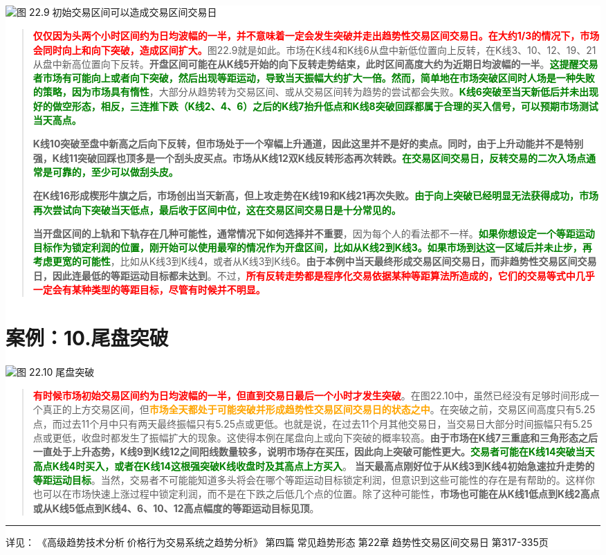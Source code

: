 ![图 22.9 初始交易区间可以造成交易区间交易日](https://objectstorage.us-phoenix-1.oraclecloud.com/n/axdikqaqm3dc/b/bucket1/o/pa-price-charts%2Ftrends%2Fc22%2FSlide9.JPG)

>
> <font color="red">**仅仅因为头两个小时区间约为日均波幅的一半，并不意味着一定会发生突破并走出趋势性交易区间交易日。在大约1/3的情况下，市场会同时向上和向下突破，造成区间扩大。**</font>图22.9就是如此。市场在K线4和K线6从盘中新低位置向上反转，在K线3、10、12、19、21从盘中新高位置向下反转。**开盘区间可能在从K线5开始的向下反转走势结束，此时区间高度大约为近期日均波幅的一半**。<font color="green">**这提醒交易者市场有可能向上或者向下突破，然后出现等距运动，导致当天振幅大约扩大一倍。然而，简单地在市场突破区间时人场是一种失败的策略，因为市场具有惰性**</font>，大部分从趋势转为交易区间、或从交易区间转为趋势的尝试都会失败。<font color="green">**K线6突破至当天新低后并未出现好的做空形态，相反，三连推下跌（K线2、4、6）之后的K线7抬升低点和K线8突破回踩都属于合理的买入信号，可以预期市场测试当天高点。**</font>
>
> **K线10突破至盘中新高之后向下反转，但市场处于一个窄幅上升通道，因此这里并不是好的卖点。同时，由于上升动能并不是特别强，K线11突破回踩也顶多是一个刮头皮买点。市场从K线12双K线反转形态再次转跌。**<font color="green">**在交易区间交易日，反转交易的二次入场点通常是可靠的，至少可以做刮头皮。**</font>
>
> **在K线16形成楔形牛旗之后，市场创出当天新高，但上攻走势在K线19和K线21再次失败。**<font color="green">**由于向上突破已经明显无法获得成功，市场再次尝试向下突破当天低点，最后收于区间中位，这在交易区间交易日是十分常见的。**</font>
>
> **当开盘区间的上轨和下轨存在几种可能性，通常情况下如何选择并不重要**，因为每个人的看法都不一样。<font color="green">**如果你想设定一个等距运动目标作为锁定利润的位置，刚开始可以使用最窄的情况作为开盘区间，比如从K线2到K线3。如果市场到达这一区域后并未止步，再考虑更宽的可能性**</font>，比如从K线3到K线4，或者从K线3到K线6。**由于本例中当天最终形成交易区间交易日，而非趋势性交易区间交易日，因此连最低的等距运动目标都未达到**。不过，<font color="red">**所有反转走势都是程序化交易依据某种等距算法所造成的，它们的交易等式中几乎一定会有某种类型的等距目标，尽管有时候并不明显。**</font>
> 

# 案例：10.尾盘突破

![图 22.10 尾盘突破](https://objectstorage.us-phoenix-1.oraclecloud.com/n/axdikqaqm3dc/b/bucket1/o/pa-price-charts%2Ftrends%2Fc22%2FSlide10.JPG)

>
> <font color="red">**有时候市场初始交易区间约为日均波幅的一半，但直到交易日最后一个小时才发生突破**</font>。在图22.10中，虽然已经没有足够时间形成一个真正的上方交易区间，但<font color="orange">**市场全天都处于可能突破并形成趋势性交易区间交易日的状态之中**</font>。在突破之前，交易区间高度只有5.25点，而过去11个月中只有两天最终振幅只有5.25点或更低。也就是说，在过去11个月其他交易日，当交易日大部分时间振幅只有5.25点或更低，收盘时都发生了振幅扩大的现象。这使得本例在尾盘向上或向下突破的概率较高。**由于市场在K线7三重底和三角形态之后一直处于上升态势，K线9到K线12之间阳线数量较多，说明市场存在买压，因此向上突破可能性更大。**<font color="green">**交易者可能在K线14突破当天高点K线4时买入，或者在K线14这根强突破K线收盘时及其高点上方买入**</font>。
> **当天最高点刚好位于从K线3到K线4初始急速拉升走势的**<font color="green">**等距运动目标**</font>。当然，交易者不可能能知道多头将会在哪个等距运动目标锁定利润，但意识到这些可能性的存在是有帮助的。这样你也可以在市场快速上涨过程中锁定利润，而不是在下跌之后低几个点的位置。除了这种可能性，**市场也可能在从K线1低点到K线2高点或从K线5低点到K线4、6、10、12高点幅度的等距运动目标见顶**。
>


---
详见：
《高级趋势技术分析 价格行为交易系统之趋势分析》
第四篇 常见趋势形态
第22章 趋势性交易区间交易日
第317-335页
